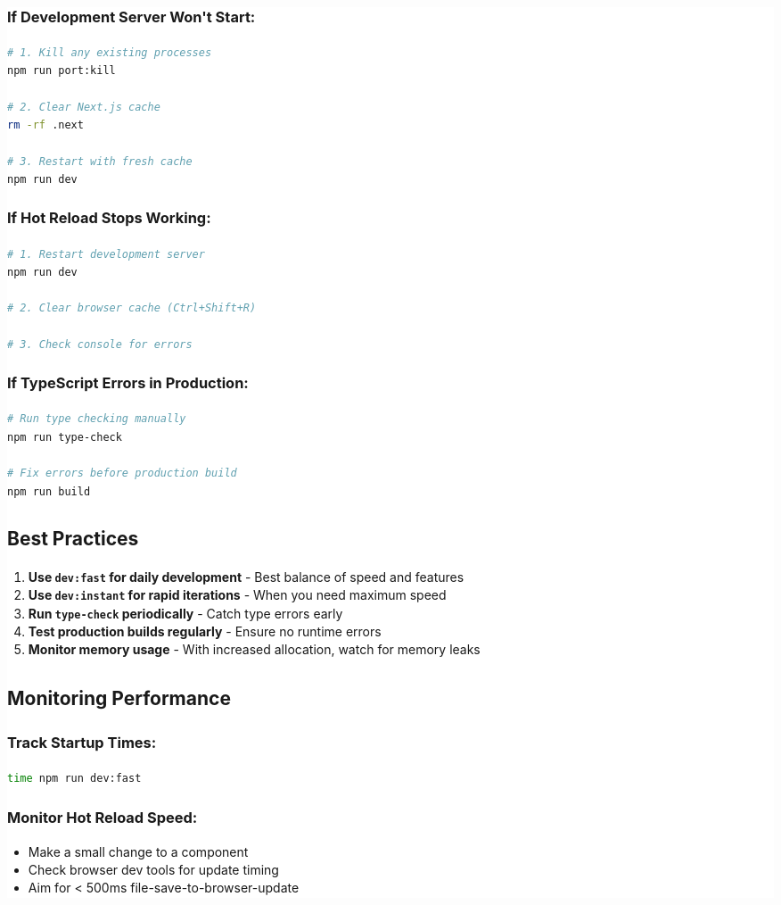 ### If Development Server Won't Start:
```bash
# 1. Kill any existing processes
npm run port:kill

# 2. Clear Next.js cache
rm -rf .next

# 3. Restart with fresh cache
npm run dev
```

### If Hot Reload Stops Working:
```bash
# 1. Restart development server
npm run dev

# 2. Clear browser cache (Ctrl+Shift+R)

# 3. Check console for errors
```

### If TypeScript Errors in Production:
```bash
# Run type checking manually
npm run type-check

# Fix errors before production build
npm run build
```

## Best Practices

1. **Use `dev:fast` for daily development** - Best balance of speed and features
2. **Use `dev:instant` for rapid iterations** - When you need maximum speed
3. **Run `type-check` periodically** - Catch type errors early
4. **Test production builds regularly** - Ensure no runtime errors
5. **Monitor memory usage** - With increased allocation, watch for memory leaks

## Monitoring Performance

### Track Startup Times:
```bash
time npm run dev:fast
```

### Monitor Hot Reload Speed:
- Make a small change to a component
- Check browser dev tools for update timing
- Aim for < 500ms file-save-to-browser-update
